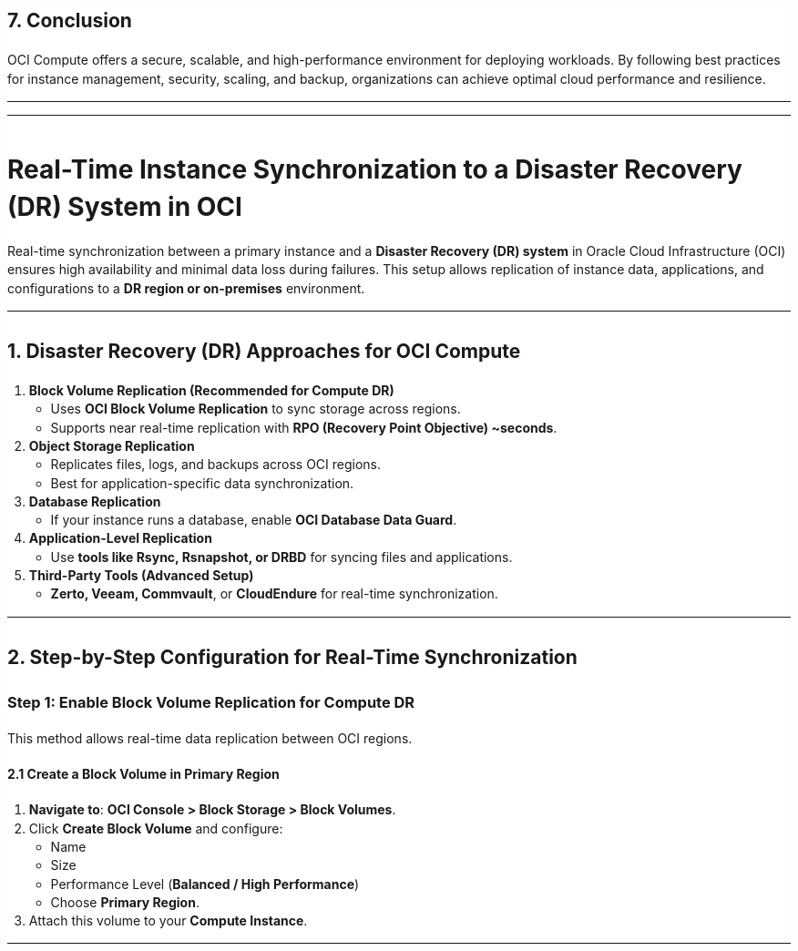 
## **7. Conclusion**  
OCI Compute offers a secure, scalable, and high-performance environment for deploying workloads. By following best practices for instance management, security, scaling, and backup, organizations can achieve optimal cloud performance and resilience.

---
---

# **Real-Time Instance Synchronization to a Disaster Recovery (DR) System in OCI**  

Real-time synchronization between a primary instance and a **Disaster Recovery (DR) system** in Oracle Cloud Infrastructure (OCI) ensures high availability and minimal data loss during failures. This setup allows replication of instance data, applications, and configurations to a **DR region or on-premises** environment.  

---

## **1. Disaster Recovery (DR) Approaches for OCI Compute**  

1. **Block Volume Replication (Recommended for Compute DR)**  
   - Uses **OCI Block Volume Replication** to sync storage across regions.  
   - Supports near real-time replication with **RPO (Recovery Point Objective) ~seconds**.  
2. **Object Storage Replication**  
   - Replicates files, logs, and backups across OCI regions.  
   - Best for application-specific data synchronization.  
3. **Database Replication**  
   - If your instance runs a database, enable **OCI Database Data Guard**.  
4. **Application-Level Replication**  
   - Use **tools like Rsync, Rsnapshot, or DRBD** for syncing files and applications.  
5. **Third-Party Tools (Advanced Setup)**  
   - **Zerto, Veeam, Commvault**, or **CloudEndure** for real-time synchronization.  

---

## **2. Step-by-Step Configuration for Real-Time Synchronization**  

### **Step 1: Enable Block Volume Replication for Compute DR**  
This method allows real-time data replication between OCI regions.  

#### **2.1 Create a Block Volume in Primary Region**  
1. **Navigate to**: **OCI Console > Block Storage > Block Volumes**.  
2. Click **Create Block Volume** and configure:  
   - Name  
   - Size  
   - Performance Level (**Balanced / High Performance**)  
   - Choose **Primary Region**.  
3. Attach this volume to your **Compute Instance**.  

---